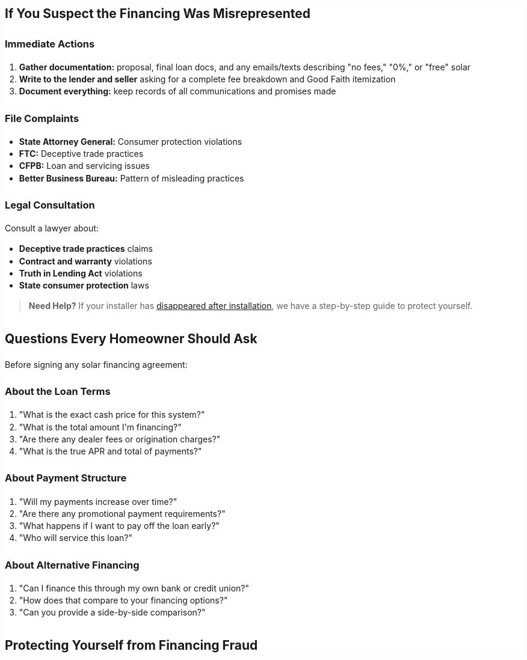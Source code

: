 ## If You Suspect the Financing Was Misrepresented

### Immediate Actions
1. **Gather documentation:** proposal, final loan docs, and any emails/texts describing "no fees," "0%," or "free" solar
2. **Write to the lender and seller** asking for a complete fee breakdown and Good Faith itemization
3. **Document everything:** keep records of all communications and promises made

### File Complaints
- **State Attorney General:** Consumer protection violations
- **FTC:** Deceptive trade practices
- **CFPB:** Loan and servicing issues
- **Better Business Bureau:** Pattern of misleading practices

### Legal Consultation
Consult a lawyer about:
- **Deceptive trade practices** claims
- **Contract and warranty** violations
- **Truth in Lending Act** violations
- **State consumer protection** laws

> **Need Help?** If your installer has [disappeared after installation](/blog/solar-installer-ghosted-action-plan), we have a step-by-step guide to protect yourself.

## Questions Every Homeowner Should Ask

Before signing any solar financing agreement:

### About the Loan Terms
1. "What is the exact cash price for this system?"
2. "What is the total amount I'm financing?"
3. "Are there any dealer fees or origination charges?"
4. "What is the true APR and total of payments?"

### About Payment Structure
1. "Will my payments increase over time?"
2. "Are there any promotional payment requirements?"
3. "What happens if I want to pay off the loan early?"
4. "Who will service this loan?"

### About Alternative Financing
1. "Can I finance this through my own bank or credit union?"
2. "How does that compare to your financing options?"
3. "Can you provide a side-by-side comparison?"

## Protecting Yourself from Financing Fraud
